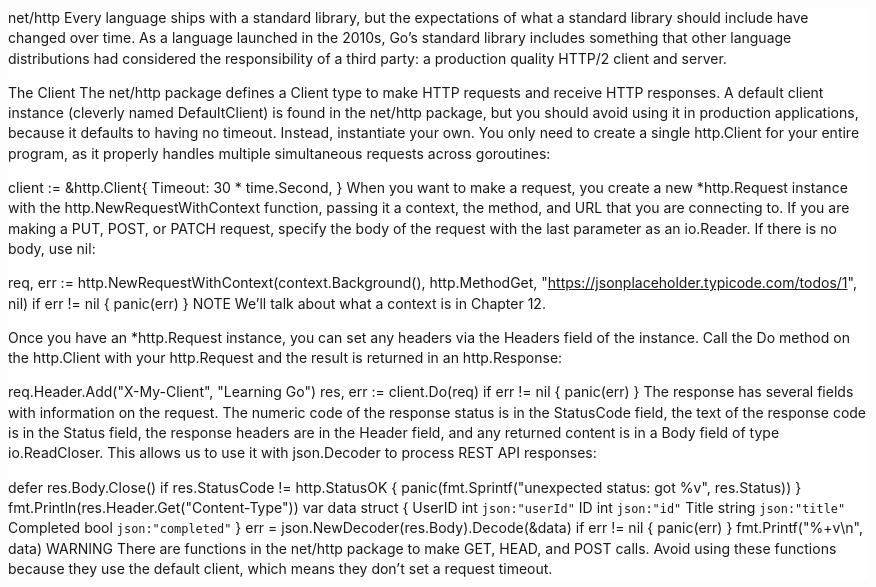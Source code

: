 net/http
Every language ships with a standard library, but the expectations of what a standard library should include have changed over time. As a language launched in the 2010s, Go’s standard library includes something that other language distributions had considered the responsibility of a third party: a production quality HTTP/2 client and server.

The Client
The net/http package defines a Client type to make HTTP requests and receive HTTP responses. A default client instance (cleverly named DefaultClient) is found in the net/http package, but you should avoid using it in production applications, because it defaults to having no timeout. Instead, instantiate your own. You only need to create a single http.Client for your entire program, as it properly handles multiple simultaneous requests across goroutines:

client := &http.Client{
    Timeout: 30 * time.Second,
}
When you want to make a request, you create a new *http.Request instance with the http.NewRequestWithContext function, passing it a context, the method, and URL that you are connecting to. If you are making a PUT, POST, or PATCH request, specify the body of the request with the last parameter as an io.Reader. If there is no body, use nil:

req, err := http.NewRequestWithContext(context.Background(),
    http.MethodGet, "https://jsonplaceholder.typicode.com/todos/1", nil)
if err != nil {
    panic(err)
}
NOTE
We’ll talk about what a context is in Chapter 12.

Once you have an *http.Request instance, you can set any headers via the Headers field of the instance. Call the Do method on the http.Client with your http.Request and the result is returned in an http.Response:

req.Header.Add("X-My-Client", "Learning Go")
res, err := client.Do(req)
if err != nil {
    panic(err)
}
The response has several fields with information on the request. The numeric code of the response status is in the StatusCode field, the text of the response code is in the Status field, the response headers are in the Header field, and any returned content is in a Body field of type io.ReadCloser. This allows us to use it with json.Decoder to process REST API responses:

defer res.Body.Close()
if res.StatusCode != http.StatusOK {
    panic(fmt.Sprintf("unexpected status: got %v", res.Status))
}
fmt.Println(res.Header.Get("Content-Type"))
var data struct {
    UserID    int    `json:"userId"`
    ID        int    `json:"id"`
    Title     string `json:"title"`
    Completed bool   `json:"completed"`
}
err = json.NewDecoder(res.Body).Decode(&data)
if err != nil {
    panic(err)
}
fmt.Printf("%+v\n", data)
WARNING
There are functions in the net/http package to make GET, HEAD, and POST calls. Avoid using these functions because they use the default client, which means they don’t set a request timeout.
